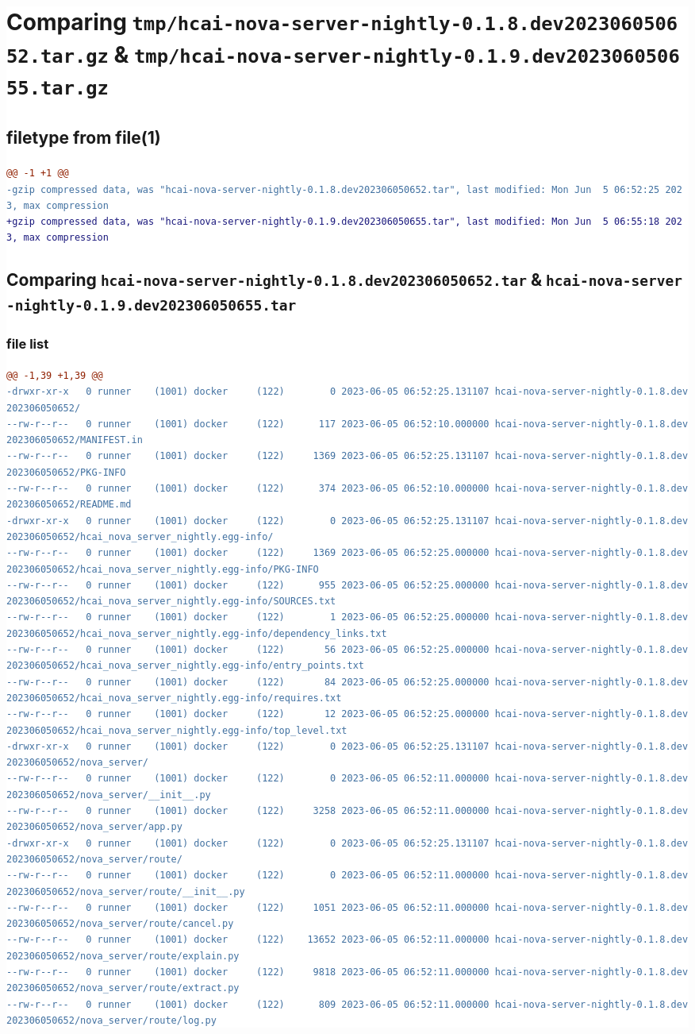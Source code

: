# Comparing `tmp/hcai-nova-server-nightly-0.1.8.dev202306050652.tar.gz` & `tmp/hcai-nova-server-nightly-0.1.9.dev202306050655.tar.gz`

## filetype from file(1)

```diff
@@ -1 +1 @@
-gzip compressed data, was "hcai-nova-server-nightly-0.1.8.dev202306050652.tar", last modified: Mon Jun  5 06:52:25 2023, max compression
+gzip compressed data, was "hcai-nova-server-nightly-0.1.9.dev202306050655.tar", last modified: Mon Jun  5 06:55:18 2023, max compression
```

## Comparing `hcai-nova-server-nightly-0.1.8.dev202306050652.tar` & `hcai-nova-server-nightly-0.1.9.dev202306050655.tar`

### file list

```diff
@@ -1,39 +1,39 @@
-drwxr-xr-x   0 runner    (1001) docker     (122)        0 2023-06-05 06:52:25.131107 hcai-nova-server-nightly-0.1.8.dev202306050652/
--rw-r--r--   0 runner    (1001) docker     (122)      117 2023-06-05 06:52:10.000000 hcai-nova-server-nightly-0.1.8.dev202306050652/MANIFEST.in
--rw-r--r--   0 runner    (1001) docker     (122)     1369 2023-06-05 06:52:25.131107 hcai-nova-server-nightly-0.1.8.dev202306050652/PKG-INFO
--rw-r--r--   0 runner    (1001) docker     (122)      374 2023-06-05 06:52:10.000000 hcai-nova-server-nightly-0.1.8.dev202306050652/README.md
-drwxr-xr-x   0 runner    (1001) docker     (122)        0 2023-06-05 06:52:25.131107 hcai-nova-server-nightly-0.1.8.dev202306050652/hcai_nova_server_nightly.egg-info/
--rw-r--r--   0 runner    (1001) docker     (122)     1369 2023-06-05 06:52:25.000000 hcai-nova-server-nightly-0.1.8.dev202306050652/hcai_nova_server_nightly.egg-info/PKG-INFO
--rw-r--r--   0 runner    (1001) docker     (122)      955 2023-06-05 06:52:25.000000 hcai-nova-server-nightly-0.1.8.dev202306050652/hcai_nova_server_nightly.egg-info/SOURCES.txt
--rw-r--r--   0 runner    (1001) docker     (122)        1 2023-06-05 06:52:25.000000 hcai-nova-server-nightly-0.1.8.dev202306050652/hcai_nova_server_nightly.egg-info/dependency_links.txt
--rw-r--r--   0 runner    (1001) docker     (122)       56 2023-06-05 06:52:25.000000 hcai-nova-server-nightly-0.1.8.dev202306050652/hcai_nova_server_nightly.egg-info/entry_points.txt
--rw-r--r--   0 runner    (1001) docker     (122)       84 2023-06-05 06:52:25.000000 hcai-nova-server-nightly-0.1.8.dev202306050652/hcai_nova_server_nightly.egg-info/requires.txt
--rw-r--r--   0 runner    (1001) docker     (122)       12 2023-06-05 06:52:25.000000 hcai-nova-server-nightly-0.1.8.dev202306050652/hcai_nova_server_nightly.egg-info/top_level.txt
-drwxr-xr-x   0 runner    (1001) docker     (122)        0 2023-06-05 06:52:25.131107 hcai-nova-server-nightly-0.1.8.dev202306050652/nova_server/
--rw-r--r--   0 runner    (1001) docker     (122)        0 2023-06-05 06:52:11.000000 hcai-nova-server-nightly-0.1.8.dev202306050652/nova_server/__init__.py
--rw-r--r--   0 runner    (1001) docker     (122)     3258 2023-06-05 06:52:11.000000 hcai-nova-server-nightly-0.1.8.dev202306050652/nova_server/app.py
-drwxr-xr-x   0 runner    (1001) docker     (122)        0 2023-06-05 06:52:25.131107 hcai-nova-server-nightly-0.1.8.dev202306050652/nova_server/route/
--rw-r--r--   0 runner    (1001) docker     (122)        0 2023-06-05 06:52:11.000000 hcai-nova-server-nightly-0.1.8.dev202306050652/nova_server/route/__init__.py
--rw-r--r--   0 runner    (1001) docker     (122)     1051 2023-06-05 06:52:11.000000 hcai-nova-server-nightly-0.1.8.dev202306050652/nova_server/route/cancel.py
--rw-r--r--   0 runner    (1001) docker     (122)    13652 2023-06-05 06:52:11.000000 hcai-nova-server-nightly-0.1.8.dev202306050652/nova_server/route/explain.py
--rw-r--r--   0 runner    (1001) docker     (122)     9818 2023-06-05 06:52:11.000000 hcai-nova-server-nightly-0.1.8.dev202306050652/nova_server/route/extract.py
--rw-r--r--   0 runner    (1001) docker     (122)      809 2023-06-05 06:52:11.000000 hcai-nova-server-nightly-0.1.8.dev202306050652/nova_server/route/log.py
```
